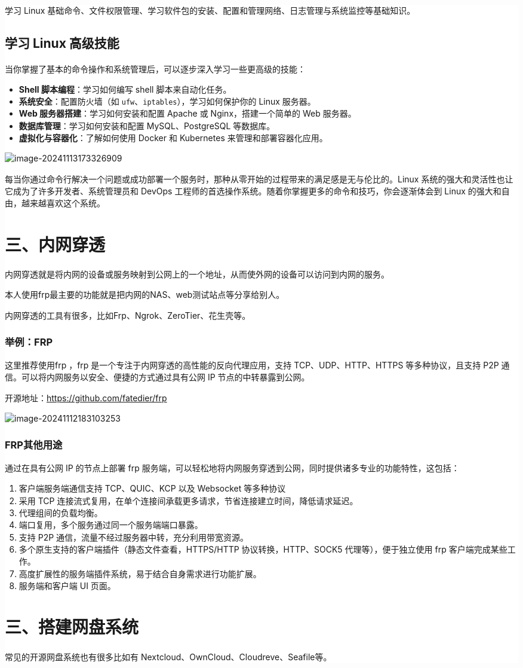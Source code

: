 学习 Linux 基础命令、文件权限管理、学习软件包的安装、配置和管理网络、日志管理与系统监控等基础知识。

## 学习 Linux 高级技能

当你掌握了基本的命令操作和系统管理后，可以逐步深入学习一些更高级的技能：

- **Shell 脚本编程**：学习如何编写 shell 脚本来自动化任务。
- **系统安全**：配置防火墙（如 `ufw`、`iptables`），学习如何保护你的 Linux 服务器。
- **Web 服务器搭建**：学习如何安装和配置 Apache 或 Nginx，搭建一个简单的 Web 服务器。
- **数据库管理**：学习如何安装和配置 MySQL、PostgreSQL 等数据库。
- **虚拟化与容器化**：了解如何使用 Docker 和 Kubernetes 来管理和部署容器化应用。



![image-20241113173326909](https://imgoss.xgss.net/picgo/image-20241113173326909.png?aliyun)



每当你通过命令行解决一个问题或成功部署一个服务时，那种从零开始的过程带来的满足感是无与伦比的。Linux 系统的强大和灵活性也让它成为了许多开发者、系统管理员和 DevOps 工程师的首选操作系统。随着你掌握更多的命令和技巧，你会逐渐体会到 Linux 的强大和自由，越来越喜欢这个系统。

# 三、内网穿透

内网穿透就是将内网的设备或服务映射到公网上的一个地址，从而使外网的设备可以访问到内网的服务。

本人使用frp最主要的功能就是把内网的NAS、web测试站点等分享给别人。

内网穿透的工具有很多，比如Frp、Ngrok、ZeroTier、花生壳等。

### 举例：FRP

这里推荐使用frp ，frp 是一个专注于内网穿透的高性能的反向代理应用，支持 TCP、UDP、HTTP、HTTPS 等多种协议，且支持 P2P 通信。可以将内网服务以安全、便捷的方式通过具有公网 IP 节点的中转暴露到公网。

开源地址：https://github.com/fatedier/frp

![image-20241112183103253](https://imgoss.xgss.net/picgo/image-20241112183103253.png?aliyun)

### FRP其他用途

通过在具有公网 IP 的节点上部署 frp 服务端，可以轻松地将内网服务穿透到公网，同时提供诸多专业的功能特性，这包括：

1. 客户端服务端通信支持 TCP、QUIC、KCP 以及 Websocket 等多种协议
2. 采用 TCP 连接流式复用，在单个连接间承载更多请求，节省连接建立时间，降低请求延迟。
3. 代理组间的负载均衡。
4. 端口复用，多个服务通过同一个服务端端口暴露。
5. 支持 P2P 通信，流量不经过服务器中转，充分利用带宽资源。
6. 多个原生支持的客户端插件（静态文件查看，HTTPS/HTTP 协议转换，HTTP、SOCK5 代理等），便于独立使用 frp 客户端完成某些工作。
7. 高度扩展性的服务端插件系统，易于结合自身需求进行功能扩展。
8. 服务端和客户端 UI 页面。

# 三、搭建网盘系统

常见的开源网盘系统也有很多比如有 Nextcloud、OwnCloud、Cloudreve、Seafile等。

